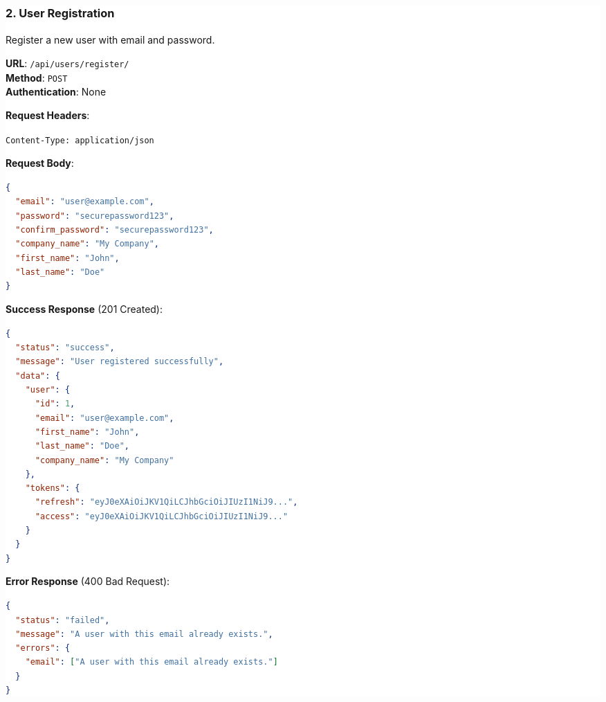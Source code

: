 ### 2. User Registration

Register a new user with email and password.

**URL**: `/api/users/register/`  
**Method**: `POST`  
**Authentication**: None

**Request Headers**:
```
Content-Type: application/json
```

**Request Body**:
```json
{
  "email": "user@example.com",
  "password": "securepassword123",
  "confirm_password": "securepassword123",
  "company_name": "My Company",
  "first_name": "John",
  "last_name": "Doe"
}
```

**Success Response** (201 Created):
```json
{
  "status": "success",
  "message": "User registered successfully",
  "data": {
    "user": {
      "id": 1,
      "email": "user@example.com",
      "first_name": "John",
      "last_name": "Doe",
      "company_name": "My Company"
    },
    "tokens": {
      "refresh": "eyJ0eXAiOiJKV1QiLCJhbGciOiJIUzI1NiJ9...",
      "access": "eyJ0eXAiOiJKV1QiLCJhbGciOiJIUzI1NiJ9..."
    }
  }
}
```

**Error Response** (400 Bad Request):
```json
{
  "status": "failed",
  "message": "A user with this email already exists.",
  "errors": {
    "email": ["A user with this email already exists."]
  }
}
```
